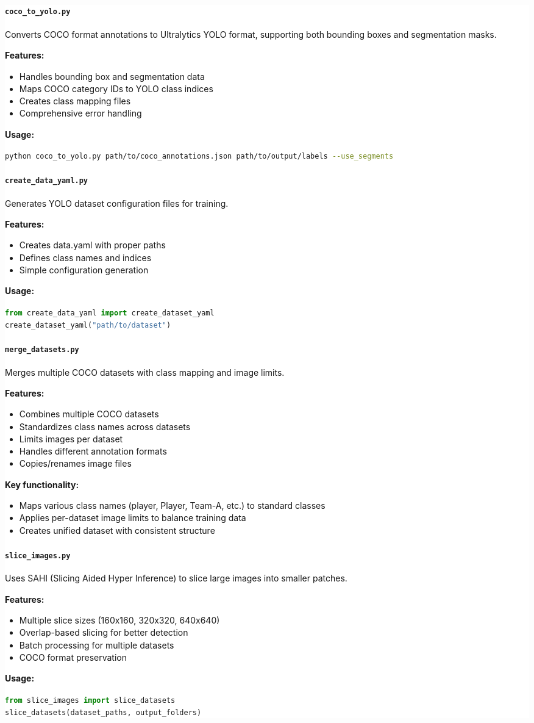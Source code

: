 #### `coco_to_yolo.py`
Converts COCO format annotations to Ultralytics YOLO format, supporting both bounding boxes and segmentation masks.

**Features:**
- Handles bounding box and segmentation data
- Maps COCO category IDs to YOLO class indices
- Creates class mapping files
- Comprehensive error handling

**Usage:**
```bash
python coco_to_yolo.py path/to/coco_annotations.json path/to/output/labels --use_segments
```

#### `create_data_yaml.py`
Generates YOLO dataset configuration files for training.

**Features:**
- Creates data.yaml with proper paths
- Defines class names and indices
- Simple configuration generation

**Usage:**
```python
from create_data_yaml import create_dataset_yaml
create_dataset_yaml("path/to/dataset")
```

#### `merge_datasets.py`
Merges multiple COCO datasets with class mapping and image limits.

**Features:**
- Combines multiple COCO datasets
- Standardizes class names across datasets
- Limits images per dataset
- Handles different annotation formats
- Copies/renames image files

**Key functionality:**
- Maps various class names (player, Player, Team-A, etc.) to standard classes
- Applies per-dataset image limits to balance training data
- Creates unified dataset with consistent structure

#### `slice_images.py`
Uses SAHI (Slicing Aided Hyper Inference) to slice large images into smaller patches.

**Features:**
- Multiple slice sizes (160x160, 320x320, 640x640)
- Overlap-based slicing for better detection
- Batch processing for multiple datasets
- COCO format preservation

**Usage:**
```python
from slice_images import slice_datasets
slice_datasets(dataset_paths, output_folders)
```
